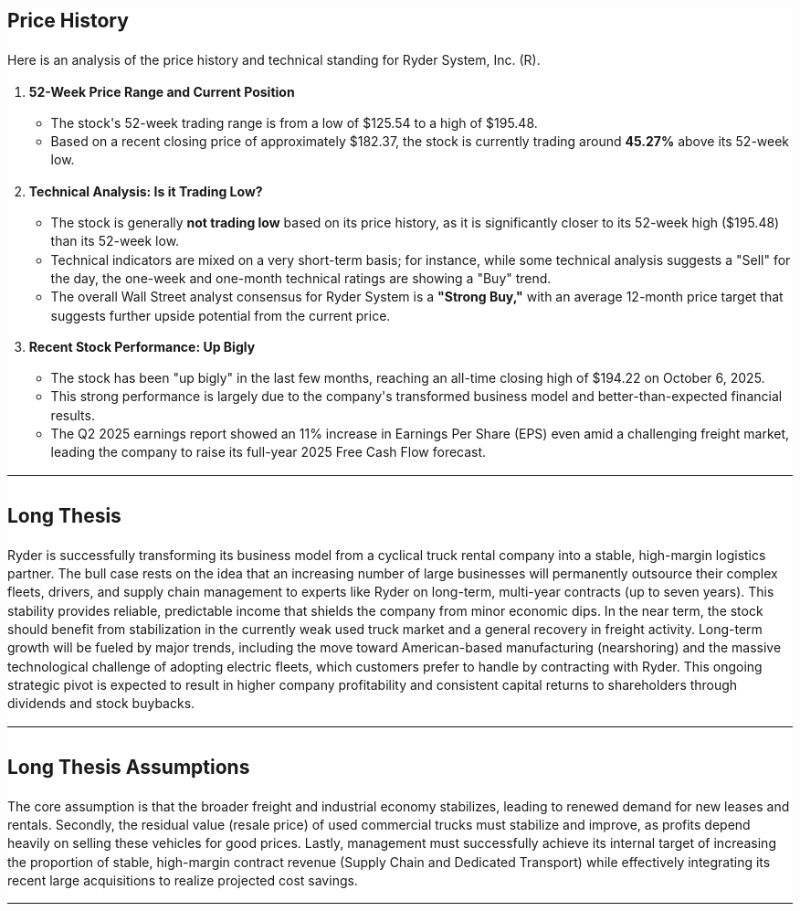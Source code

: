 
## Price History

Here is an analysis of the price history and technical standing for Ryder System, Inc. (R).

1.  **52-Week Price Range and Current Position**
    *   The stock's 52-week trading range is from a low of $125.54 to a high of $195.48.
    *   Based on a recent closing price of approximately $182.37, the stock is currently trading around **45.27%** above its 52-week low.

2.  **Technical Analysis: Is it Trading Low?**
    *   The stock is generally **not trading low** based on its price history, as it is significantly closer to its 52-week high ($195.48) than its 52-week low.
    *   Technical indicators are mixed on a very short-term basis; for instance, while some technical analysis suggests a "Sell" for the day, the one-week and one-month technical ratings are showing a "Buy" trend.
    *   The overall Wall Street analyst consensus for Ryder System is a **"Strong Buy,"** with an average 12-month price target that suggests further upside potential from the current price.

3.  **Recent Stock Performance: Up Bigly**
    *   The stock has been "up bigly" in the last few months, reaching an all-time closing high of $194.22 on October 6, 2025.
    *   This strong performance is largely due to the company's transformed business model and better-than-expected financial results.
    *   The Q2 2025 earnings report showed an 11% increase in Earnings Per Share (EPS) even amid a challenging freight market, leading the company to raise its full-year 2025 Free Cash Flow forecast.

---

## Long Thesis

Ryder is successfully transforming its business model from a cyclical truck rental company into a stable, high-margin logistics partner. The bull case rests on the idea that an increasing number of large businesses will permanently outsource their complex fleets, drivers, and supply chain management to experts like Ryder on long-term, multi-year contracts (up to seven years). This stability provides reliable, predictable income that shields the company from minor economic dips. In the near term, the stock should benefit from stabilization in the currently weak used truck market and a general recovery in freight activity. Long-term growth will be fueled by major trends, including the move toward American-based manufacturing (nearshoring) and the massive technological challenge of adopting electric fleets, which customers prefer to handle by contracting with Ryder. This ongoing strategic pivot is expected to result in higher company profitability and consistent capital returns to shareholders through dividends and stock buybacks.

---

## Long Thesis Assumptions

The core assumption is that the broader freight and industrial economy stabilizes, leading to renewed demand for new leases and rentals. Secondly, the residual value (resale price) of used commercial trucks must stabilize and improve, as profits depend heavily on selling these vehicles for good prices. Lastly, management must successfully achieve its internal target of increasing the proportion of stable, high-margin contract revenue (Supply Chain and Dedicated Transport) while effectively integrating its recent large acquisitions to realize projected cost savings.

---